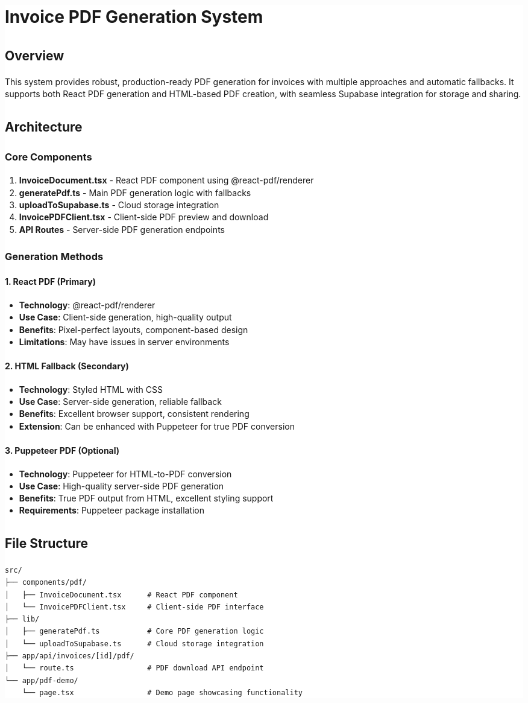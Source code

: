 # Invoice PDF Generation System

## Overview

This system provides robust, production-ready PDF generation for invoices with multiple approaches and automatic fallbacks. It supports both React PDF generation and HTML-based PDF creation, with seamless Supabase integration for storage and sharing.

## Architecture

### Core Components

1. **InvoiceDocument.tsx** - React PDF component using @react-pdf/renderer
2. **generatePdf.ts** - Main PDF generation logic with fallbacks
3. **uploadToSupabase.ts** - Cloud storage integration
4. **InvoicePDFClient.tsx** - Client-side PDF preview and download
5. **API Routes** - Server-side PDF generation endpoints

### Generation Methods

#### 1. React PDF (Primary)
- **Technology**: @react-pdf/renderer
- **Use Case**: Client-side generation, high-quality output
- **Benefits**: Pixel-perfect layouts, component-based design
- **Limitations**: May have issues in server environments

#### 2. HTML Fallback (Secondary)
- **Technology**: Styled HTML with CSS
- **Use Case**: Server-side generation, reliable fallback
- **Benefits**: Excellent browser support, consistent rendering
- **Extension**: Can be enhanced with Puppeteer for true PDF conversion

#### 3. Puppeteer PDF (Optional)
- **Technology**: Puppeteer for HTML-to-PDF conversion
- **Use Case**: High-quality server-side PDF generation
- **Benefits**: True PDF output from HTML, excellent styling support
- **Requirements**: Puppeteer package installation

## File Structure

```
src/
├── components/pdf/
│   ├── InvoiceDocument.tsx      # React PDF component
│   └── InvoicePDFClient.tsx     # Client-side PDF interface
├── lib/
│   ├── generatePdf.ts           # Core PDF generation logic
│   └── uploadToSupabase.ts      # Cloud storage integration
├── app/api/invoices/[id]/pdf/
│   └── route.ts                 # PDF download API endpoint
└── app/pdf-demo/
    └── page.tsx                 # Demo page showcasing functionality
```
